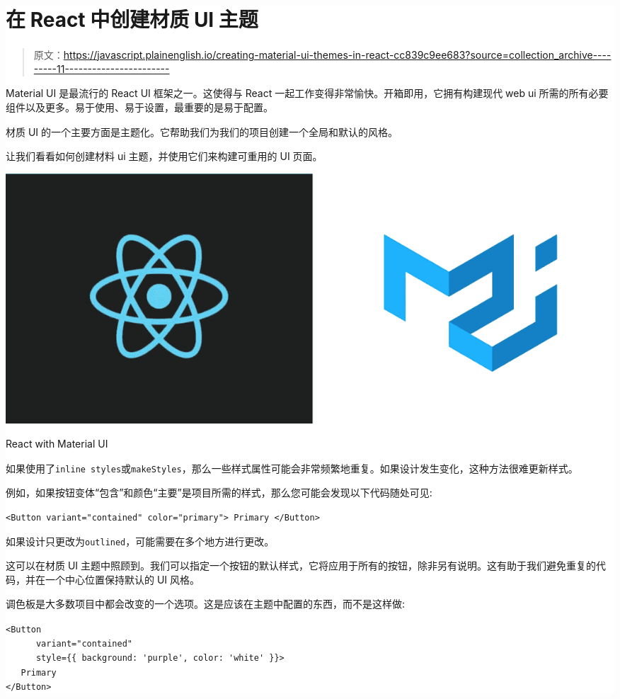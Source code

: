 # 在 React 中创建材质 UI 主题

> 原文：<https://javascript.plainenglish.io/creating-material-ui-themes-in-react-cc839c9ee683?source=collection_archive---------11----------------------->

Material UI 是最流行的 React UI 框架之一。这使得与 React 一起工作变得非常愉快。开箱即用，它拥有构建现代 web ui 所需的所有必要组件以及更多。易于使用、易于设置，最重要的是易于配置。

材质 UI 的一个主要方面是主题化。它帮助我们为我们的项目创建一个全局和默认的风格。

让我们看看如何创建材料 ui 主题，并使用它们来构建可重用的 UI 页面。

![](img/c8d1e6a89c80799726026e673caf1fa5.png)

React with Material UI

如果使用了`inline styles`或`makeStyles`，那么一些样式属性可能会非常频繁地重复。如果设计发生变化，这种方法很难更新样式。

例如，如果按钮变体“包含”和颜色“主要”是项目所需的样式，那么您可能会发现以下代码随处可见:

```
<Button variant="contained" color="primary"> Primary </Button>
```

如果设计只更改为`outlined`，可能需要在多个地方进行更改。

这可以在材质 UI 主题中照顾到。我们可以指定一个按钮的默认样式，它将应用于所有的按钮，除非另有说明。这有助于我们避免重复的代码，并在一个中心位置保持默认的 UI 风格。

调色板是大多数项目中都会改变的一个选项。这是应该在主题中配置的东西，而不是这样做:

```
<Button 
      variant="contained" 
      style={{ background: 'purple', color: 'white' }}> 
   Primary
</Button>
```
